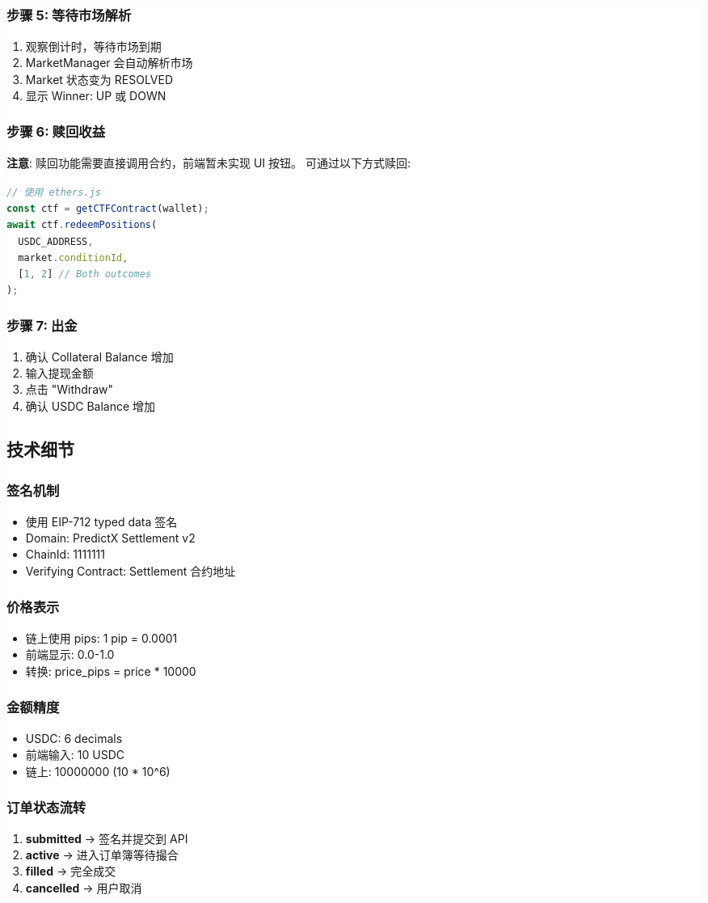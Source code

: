 ### 步骤 5: 等待市场解析
1. 观察倒计时，等待市场到期
2. MarketManager 会自动解析市场
3. Market 状态变为 RESOLVED
4. 显示 Winner: UP 或 DOWN

### 步骤 6: 赎回收益
**注意**: 赎回功能需要直接调用合约，前端暂未实现 UI 按钮。
可通过以下方式赎回:

```typescript
// 使用 ethers.js
const ctf = getCTFContract(wallet);
await ctf.redeemPositions(
  USDC_ADDRESS,
  market.conditionId,
  [1, 2] // Both outcomes
);
```

### 步骤 7: 出金
1. 确认 Collateral Balance 增加
2. 输入提现金额
3. 点击 "Withdraw"
4. 确认 USDC Balance 增加

## 技术细节

### 签名机制
- 使用 EIP-712 typed data 签名
- Domain: PredictX Settlement v2
- ChainId: 1111111
- Verifying Contract: Settlement 合约地址

### 价格表示
- 链上使用 pips: 1 pip = 0.0001
- 前端显示: 0.0-1.0
- 转换: price_pips = price * 10000

### 金额精度
- USDC: 6 decimals
- 前端输入: 10 USDC
- 链上: 10000000 (10 * 10^6)

### 订单状态流转
1. **submitted** → 签名并提交到 API
2. **active** → 进入订单簿等待撮合
3. **filled** → 完全成交
4. **cancelled** → 用户取消
